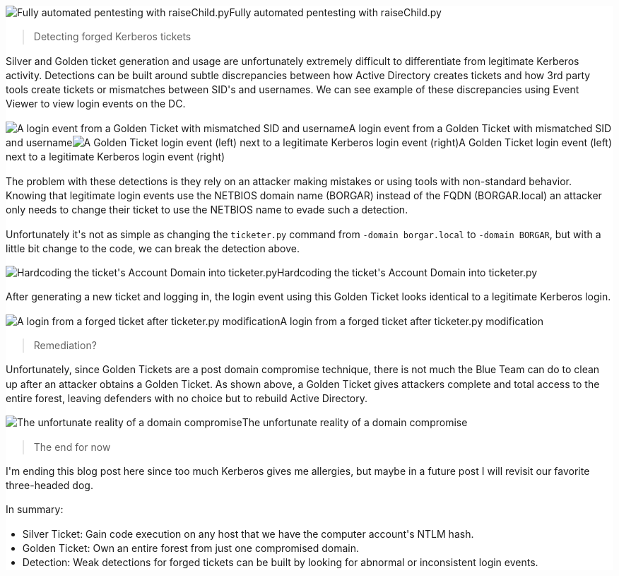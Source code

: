 ![Fully automated pentesting with raiseChild.py](https://henpeebin.com/kevin/blog/media/posts/10/raisechild-2.png)Fully automated pentesting with raiseChild.py

> Detecting forged Kerberos tickets

Silver and Golden ticket generation and usage are unfortunately extremely difficult to differentiate from legitimate Kerberos activity. Detections can be built around subtle discrepancies between how Active Directory creates tickets and how 3rd party tools create tickets or mismatches between SID's and usernames. We can see example of these discrepancies using Event Viewer to view login events on the DC.

![A login event from a Golden Ticket with mismatched SID and username](https://henpeebin.com/kevin/blog/media/posts/10/golden_evt_user_mismatch.png)A login event from a Golden Ticket with mismatched SID and username![A Golden Ticket login event (left) next to a legitimate Kerberos login event (right)](https://henpeebin.com/kevin/blog/media/posts/10/side_by_side-2.png)A Golden Ticket login event (left) next to a legitimate Kerberos login event (right)

The problem with these detections is they rely on an attacker making mistakes or using tools with non-standard behavior. Knowing that legitimate login events use the NETBIOS domain name (BORGAR) instead of the FQDN (BORGAR.local) an attacker only needs to change their ticket to use the NETBIOS name to evade such a detection.

Unfortunately it's not as simple as changing the `ticketer.py` command from `-domain borgar.local` to `-domain BORGAR`, but with a little bit change to the code, we can break the detection above.

![Hardcoding the ticket's Account Domain into ticketer.py](https://henpeebin.com/kevin/blog/media/posts/10/hardcode.png)Hardcoding the ticket's Account Domain into ticketer.py

After generating a new ticket and logging in, the login event using this Golden Ticket looks identical to a legitimate Kerberos login.

![A login from a forged ticket after ticketer.py modification](https://henpeebin.com/kevin/blog/media/posts/10/modified_golden_login.png)A login from a forged ticket after ticketer.py modification

> Remediation?

Unfortunately, since Golden Tickets are a post domain compromise technique, there is not much the Blue Team can do to clean up after an attacker obtains a Golden Ticket. As shown above, a Golden Ticket gives attackers complete and total access to the entire forest, leaving defenders with no choice but to rebuild Active Directory.

![The unfortunate reality of a domain compromise](https://henpeebin.com/kevin/blog/media/posts/10/keep_calm.png)The unfortunate reality of a domain compromise

> The end for now

I'm ending this blog post here since too much Kerberos gives me allergies, but maybe in a future post I will revisit our favorite three-headed dog.

In summary:

*   Silver Ticket: Gain code execution on any host that we have the computer account's NTLM hash.
*   Golden Ticket: Own an entire forest from just one compromised domain.
*   Detection: Weak detections for forged tickets can be built by looking for abnormal or inconsistent login events.